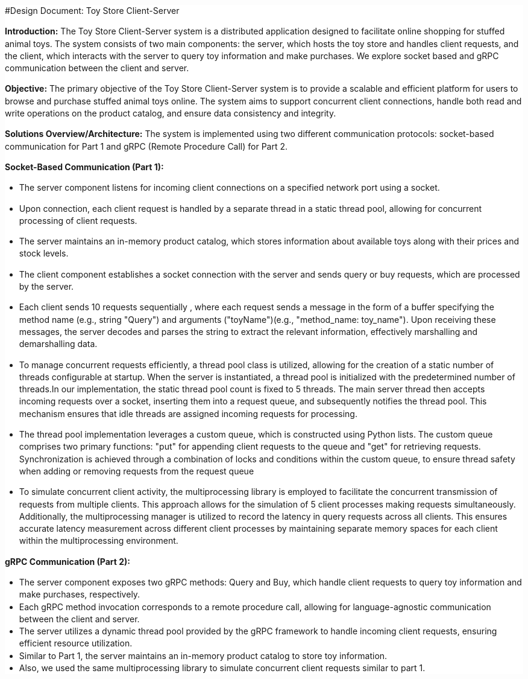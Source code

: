 #Design Document: Toy Store Client-Server

**Introduction:**
The Toy Store Client-Server system is a distributed application designed to facilitate online shopping for stuffed animal toys. The system consists of two main components: the server, which hosts the toy store and handles client requests, and the client, which interacts with the server to query toy information and make purchases. We explore socket based and gRPC communication between the client and server.

**Objective:**
The primary objective of the Toy Store Client-Server system is to provide a scalable and efficient platform for users to browse and purchase stuffed animal toys online. The system aims to support concurrent client connections, handle both read and write operations on the product catalog, and ensure data consistency and integrity.

**Solutions Overview/Architecture:**
The system is implemented using two different communication protocols: socket-based communication for Part 1 and gRPC (Remote Procedure Call) for Part 2.

**Socket-Based Communication (Part 1):**
- The server component listens for incoming client connections on a specified network port using a socket.
- Upon connection, each client request is handled by a separate thread in a static thread pool, allowing for concurrent processing of client requests. 
- The server maintains an in-memory product catalog, which stores information about available toys along with their prices and stock levels.
- The client component establishes a socket connection with the server and sends query or buy requests, which are processed by the server.
- Each client sends 10 requests sequentially , where each request sends a message in the form of a buffer specifying the method name (e.g., string "Query") and arguments ("toyName")(e.g., "method_name: toy_name"). Upon receiving these messages, the server decodes and parses the string to extract the relevant information, effectively marshalling and demarshalling data.
- To manage concurrent requests efficiently, a thread pool class is utilized, allowing for the creation of a static number of threads configurable at startup. When the server is instantiated, a thread pool is initialized with the predetermined number of threads.In our implementation, the static thread pool count is fixed to 5 threads. The main server thread then accepts incoming requests over a socket, inserting them into a request queue, and subsequently notifies the thread pool. This mechanism ensures that idle threads are assigned incoming requests for processing.
- The thread pool implementation leverages a custom queue, which is constructed using Python lists. The custom queue comprises two primary functions: "put" for appending client requests to the queue and "get" for retrieving requests. Synchronization is achieved through a combination of locks and conditions within the custom queue, to ensure thread safety when adding or removing requests from the request queue

- To simulate concurrent client activity, the multiprocessing library is employed to facilitate the concurrent transmission of requests from multiple clients. This approach allows for the simulation of 5 client processes making requests simultaneously. Additionally, the multiprocessing manager is utilized to record the latency in query requests across all clients. This ensures accurate latency measurement across different client processes by maintaining separate memory spaces for each client within the multiprocessing environment.

**gRPC Communication (Part 2):**
- The server component exposes two gRPC methods: Query and Buy, which handle client requests to query toy information and make purchases, respectively.
- Each gRPC method invocation corresponds to a remote procedure call, allowing for language-agnostic communication between the client and server.
- The server utilizes a dynamic thread pool provided by the gRPC framework to handle incoming client requests, ensuring efficient resource utilization.
- Similar to Part 1, the server maintains an in-memory product catalog to store toy information.
- Also, we used the same multiprocessing library to simulate concurrent client requests similar to part 1.